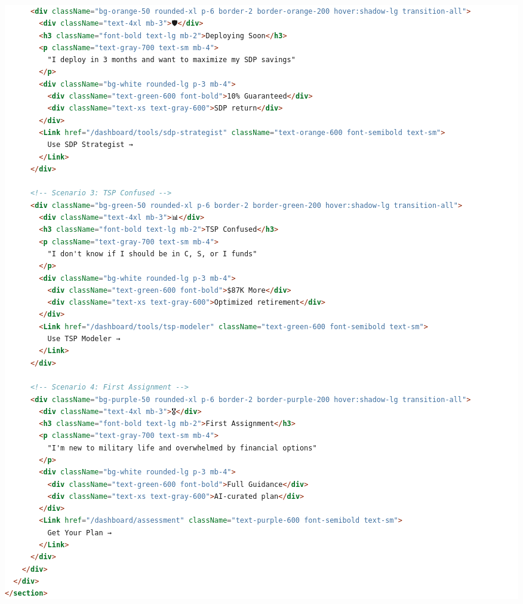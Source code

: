 ```html
      <div className="bg-orange-50 rounded-xl p-6 border-2 border-orange-200 hover:shadow-lg transition-all">
        <div className="text-4xl mb-3">🛡️</div>
        <h3 className="font-bold text-lg mb-2">Deploying Soon</h3>
        <p className="text-gray-700 text-sm mb-4">
          "I deploy in 3 months and want to maximize my SDP savings"
        </p>
        <div className="bg-white rounded-lg p-3 mb-4">
          <div className="text-green-600 font-bold">10% Guaranteed</div>
          <div className="text-xs text-gray-600">SDP return</div>
        </div>
        <Link href="/dashboard/tools/sdp-strategist" className="text-orange-600 font-semibold text-sm">
          Use SDP Strategist →
        </Link>
      </div>
      
      <!-- Scenario 3: TSP Confused -->
      <div className="bg-green-50 rounded-xl p-6 border-2 border-green-200 hover:shadow-lg transition-all">
        <div className="text-4xl mb-3">📊</div>
        <h3 className="font-bold text-lg mb-2">TSP Confused</h3>
        <p className="text-gray-700 text-sm mb-4">
          "I don't know if I should be in C, S, or I funds"
        </p>
        <div className="bg-white rounded-lg p-3 mb-4">
          <div className="text-green-600 font-bold">$87K More</div>
          <div className="text-xs text-gray-600">Optimized retirement</div>
        </div>
        <Link href="/dashboard/tools/tsp-modeler" className="text-green-600 font-semibold text-sm">
          Use TSP Modeler →
        </Link>
      </div>
      
      <!-- Scenario 4: First Assignment -->
      <div className="bg-purple-50 rounded-xl p-6 border-2 border-purple-200 hover:shadow-lg transition-all">
        <div className="text-4xl mb-3">🎖️</div>
        <h3 className="font-bold text-lg mb-2">First Assignment</h3>
        <p className="text-gray-700 text-sm mb-4">
          "I'm new to military life and overwhelmed by financial options"
        </p>
        <div className="bg-white rounded-lg p-3 mb-4">
          <div className="text-green-600 font-bold">Full Guidance</div>
          <div className="text-xs text-gray-600">AI-curated plan</div>
        </div>
        <Link href="/dashboard/assessment" className="text-purple-600 font-semibold text-sm">
          Get Your Plan →
        </Link>
      </div>
    </div>
  </div>
</section>
```
